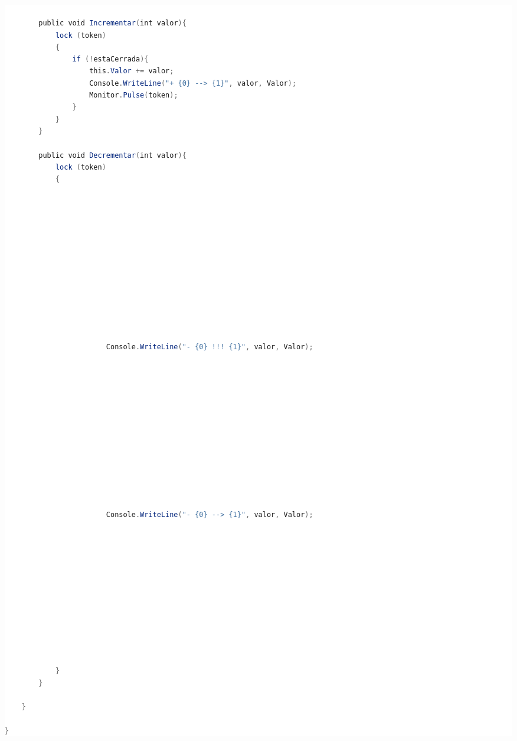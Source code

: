 ```csharp

        public void Incrementar(int valor){
            lock (token)
            {
                if (!estaCerrada){
                    this.Valor += valor;
                    Console.WriteLine("+ {0} --> {1}", valor, Valor);
                    Monitor.Pulse(token);
                }
            }
        }

        public void Decrementar(int valor){
            lock (token)
            {













                        Console.WriteLine("- {0} !!! {1}", valor, Valor);













                        Console.WriteLine("- {0} --> {1}", valor, Valor);












            }
        }
        
    }

}
```
